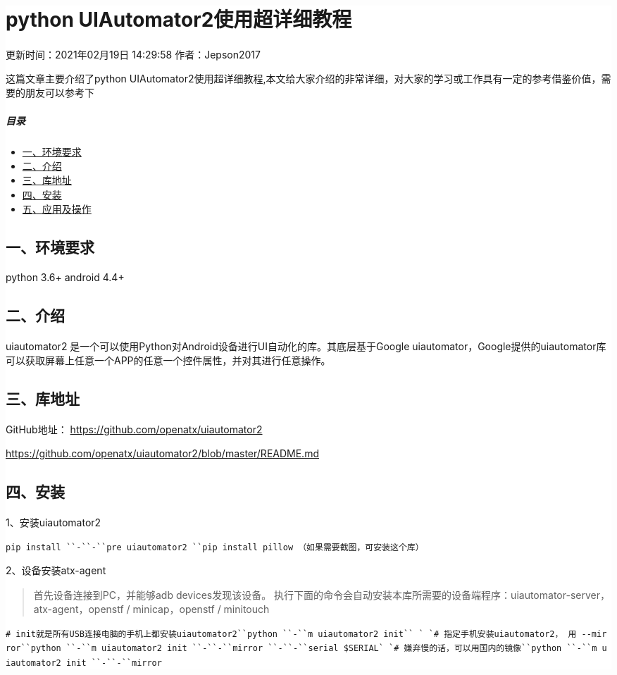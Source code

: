 # python UIAutomator2使用超详细教程

 更新时间：2021年02月19日 14:29:58  作者：Jepson2017  

这篇文章主要介绍了python UIAutomator2使用超详细教程,本文给大家介绍的非常详细，对大家的学习或工作具有一定的参考借鉴价值，需要的朋友可以参考下

##### 目录

- [一、环境要求
  ](https://www.jb51.net/article/205942.htm#_label0)
- [二、介绍
  ](https://www.jb51.net/article/205942.htm#_label1)
- [三、库地址
  ](https://www.jb51.net/article/205942.htm#_label2)
- [四、安装](https://www.jb51.net/article/205942.htm#_label3)
- [五、应用及操作](https://www.jb51.net/article/205942.htm#_label4)



## 一、环境要求 

python 3.6+
android 4.4+



## 二、介绍 

uiautomator2 是一个可以使用Python对Android设备进行UI自动化的库。其底层基于Google uiautomator，Google提供的uiautomator库可以获取屏幕上任意一个APP的任意一个控件属性，并对其进行任意操作。



## 三、库地址 

GitHub地址：
https://github.com/openatx/uiautomator2

https://github.com/openatx/uiautomator2/blob/master/README.md



## 四、安装

1、安装uiautomator2

```
pip install ``-``-``pre uiautomator2 ``pip install pillow （如果需要截图，可安装这个库）
```

2、设备安装atx-agent

> 首先设备连接到PC，并能够adb devices发现该设备。
> 执行下面的命令会自动安装本库所需要的设备端程序：uiautomator-server，atx-agent，openstf / minicap，openstf / minitouch

```
# init就是所有USB连接电脑的手机上都安装uiautomator2``python ``-``m uiautomator2 init`` ` `# 指定手机安装uiautomator2， 用 --mirror``python ``-``m uiautomator2 init ``-``-``mirror ``-``-``serial $SERIAL` `# 嫌弃慢的话，可以用国内的镜像``python ``-``m uiautomator2 init ``-``-``mirror
```
